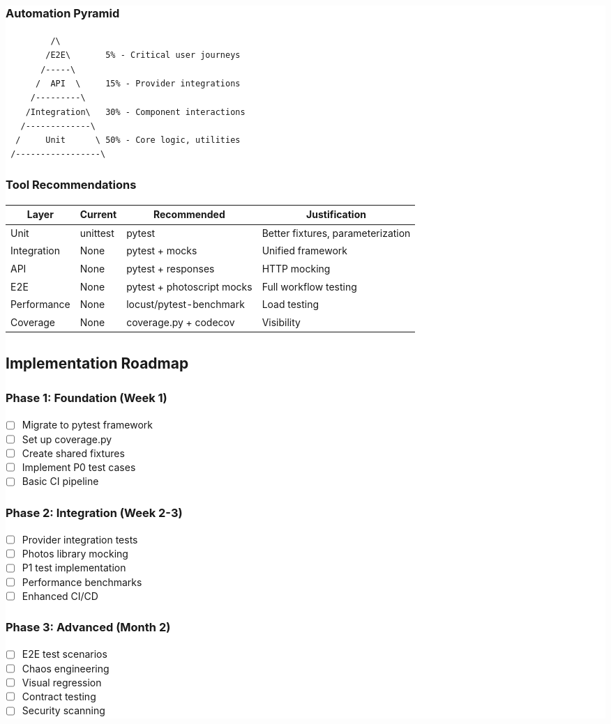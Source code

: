 ### Automation Pyramid

```
         /\
        /E2E\       5% - Critical user journeys
       /-----\
      /  API  \     15% - Provider integrations
     /---------\
    /Integration\   30% - Component interactions
   /-------------\
  /     Unit      \ 50% - Core logic, utilities
 /-----------------\
```

### Tool Recommendations

| Layer | Current | Recommended | Justification |
|-------|---------|-------------|---------------|
| Unit | unittest | pytest | Better fixtures, parameterization |
| Integration | None | pytest + mocks | Unified framework |
| API | None | pytest + responses | HTTP mocking |
| E2E | None | pytest + photoscript mocks | Full workflow testing |
| Performance | None | locust/pytest-benchmark | Load testing |
| Coverage | None | coverage.py + codecov | Visibility |

## Implementation Roadmap

### Phase 1: Foundation (Week 1)
- [ ] Migrate to pytest framework
- [ ] Set up coverage.py
- [ ] Create shared fixtures
- [ ] Implement P0 test cases
- [ ] Basic CI pipeline

### Phase 2: Integration (Week 2-3)
- [ ] Provider integration tests
- [ ] Photos library mocking
- [ ] P1 test implementation
- [ ] Performance benchmarks
- [ ] Enhanced CI/CD

### Phase 3: Advanced (Month 2)
- [ ] E2E test scenarios
- [ ] Chaos engineering
- [ ] Visual regression
- [ ] Contract testing
- [ ] Security scanning

